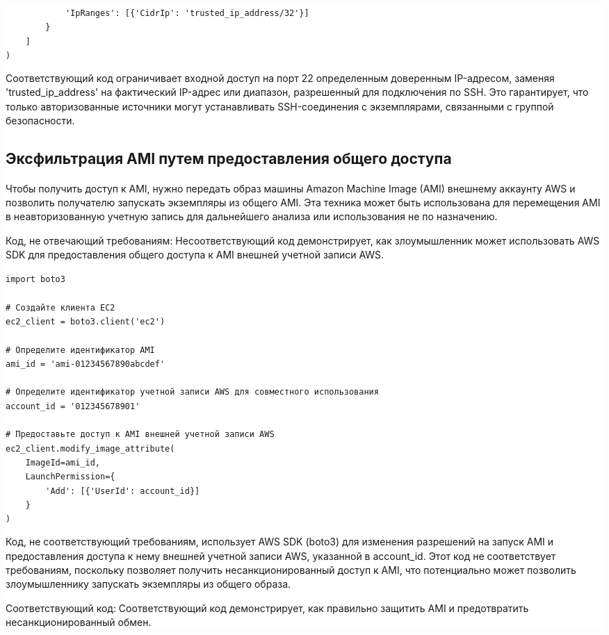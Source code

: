 ```
            'IpRanges': [{'CidrIp': 'trusted_ip_address/32'}]
        }
    ]
)
```

Соответствующий код ограничивает входной доступ на порт 22 определенным доверенным IP-адресом, заменяя 'trusted_ip_address' на фактический IP-адрес или диапазон, разрешенный для подключения по SSH. Это гарантирует, что только авторизованные источники могут устанавливать SSH-соединения с экземплярами, связанными с группой безопасности.




## Эксфильтрация AMI путем предоставления общего доступа

Чтобы получить доступ к AMI, нужно передать образ машины Amazon Machine Image (AMI) внешнему аккаунту AWS и позволить получателю запускать экземпляры из общего AMI. Эта техника может быть использована для перемещения AMI в неавторизованную учетную запись для дальнейшего анализа или использования не по назначению.

Код, не отвечающий требованиям:
Несоответствующий код демонстрирует, как злоумышленник может использовать AWS SDK для предоставления общего доступа к AMI внешней учетной записи AWS.

```
import boto3

# Создайте клиента EC2
ec2_client = boto3.client('ec2')

# Определите идентификатор AMI
ami_id = 'ami-01234567890abcdef'

# Определите идентификатор учетной записи AWS для совместного использования
account_id = '012345678901'

# Предоставьте доступ к AMI внешней учетной записи AWS
ec2_client.modify_image_attribute(
    ImageId=ami_id,
    LaunchPermission={
        'Add': [{'UserId': account_id}]
    }
)
```

Код, не соответствующий требованиям, использует AWS SDK (boto3) для изменения разрешений на запуск AMI и предоставления доступа к нему внешней учетной записи AWS, указанной в account_id. Этот код не соответствует требованиям, поскольку позволяет получить несанкционированный доступ к AMI, что потенциально может позволить злоумышленнику запускать экземпляры из общего образа.

Соответствующий код:
Соответствующий код демонстрирует, как правильно защитить AMI и предотвратить несанкционированный обмен.
